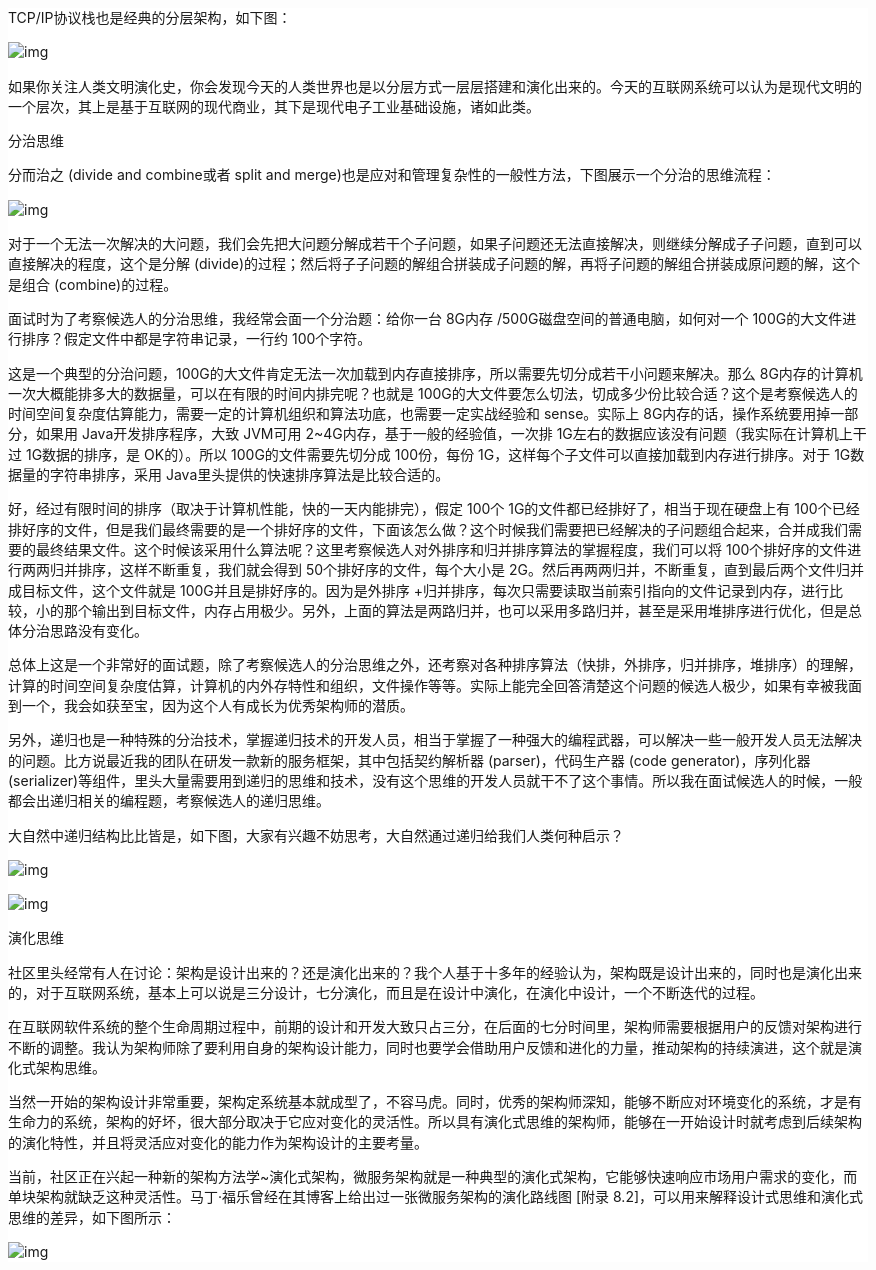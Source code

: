 TCP/IP协议栈也是经典的分层架构，如下图：

![img](https://mmbiz.qpic.cn/mmbiz_png/xabgupsPLbQfbdoasVIibRZm0A6Mz8FoNFJoSfSlQuZdfbxkwOkvaB7xUZ0yDGBcTTLtr4U1ibBCHBX2Daj2Cqjg/640?wx_fmt=gif&tp=webp&wxfrom=5&wx_lazy=1&wx_co=1)

如果你关注人类文明演化史，你会发现今天的人类世界也是以分层方式一层层搭建和演化出来的。今天的互联网系统可以认为是现代文明的一个层次，其上是基于互联网的现代商业，其下是现代电子工业基础设施，诸如此类。

分治思维

分而治之 (divide and combine或者 split and merge)也是应对和管理复杂性的一般性方法，下图展示一个分治的思维流程：

![img](https://mmbiz.qpic.cn/mmbiz_png/xabgupsPLbQfbdoasVIibRZm0A6Mz8FoNodIVI73nc2ORvRfJl3Nvkad0zN2XgfhT0FIzk5wryOaRxqbzPMT1yw/640?wx_fmt=png&tp=webp&wxfrom=5&wx_lazy=1&wx_co=1)

对于一个无法一次解决的大问题，我们会先把大问题分解成若干个子问题，如果子问题还无法直接解决，则继续分解成子子问题，直到可以直接解决的程度，这个是分解 (divide)的过程；然后将子子问题的解组合拼装成子问题的解，再将子问题的解组合拼装成原问题的解，这个是组合 (combine)的过程。

面试时为了考察候选人的分治思维，我经常会面一个分治题：给你一台 8G内存 /500G磁盘空间的普通电脑，如何对一个 100G的大文件进行排序？假定文件中都是字符串记录，一行约 100个字符。

这是一个典型的分治问题，100G的大文件肯定无法一次加载到内存直接排序，所以需要先切分成若干小问题来解决。那么 8G内存的计算机一次大概能排多大的数据量，可以在有限的时间内排完呢？也就是 100G的大文件要怎么切法，切成多少份比较合适？这个是考察候选人的时间空间复杂度估算能力，需要一定的计算机组织和算法功底，也需要一定实战经验和 sense。实际上 8G内存的话，操作系统要用掉一部分，如果用 Java开发排序程序，大致 JVM可用 2~4G内存，基于一般的经验值，一次排 1G左右的数据应该没有问题（我实际在计算机上干过 1G数据的排序，是 OK的）。所以 100G的文件需要先切分成 100份，每份 1G，这样每个子文件可以直接加载到内存进行排序。对于 1G数据量的字符串排序，采用 Java里头提供的快速排序算法是比较合适的。

好，经过有限时间的排序（取决于计算机性能，快的一天内能排完），假定 100个 1G的文件都已经排好了，相当于现在硬盘上有 100个已经排好序的文件，但是我们最终需要的是一个排好序的文件，下面该怎么做？这个时候我们需要把已经解决的子问题组合起来，合并成我们需要的最终结果文件。这个时候该采用什么算法呢？这里考察候选人对外排序和归并排序算法的掌握程度，我们可以将 100个排好序的文件进行两两归并排序，这样不断重复，我们就会得到 50个排好序的文件，每个大小是 2G。然后再两两归并，不断重复，直到最后两个文件归并成目标文件，这个文件就是 100G并且是排好序的。因为是外排序 +归并排序，每次只需要读取当前索引指向的文件记录到内存，进行比较，小的那个输出到目标文件，内存占用极少。另外，上面的算法是两路归并，也可以采用多路归并，甚至是采用堆排序进行优化，但是总体分治思路没有变化。

总体上这是一个非常好的面试题，除了考察候选人的分治思维之外，还考察对各种排序算法（快排，外排序，归并排序，堆排序）的理解，计算的时间空间复杂度估算，计算机的内外存特性和组织，文件操作等等。实际上能完全回答清楚这个问题的候选人极少，如果有幸被我面到一个，我会如获至宝，因为这个人有成长为优秀架构师的潜质。

另外，递归也是一种特殊的分治技术，掌握递归技术的开发人员，相当于掌握了一种强大的编程武器，可以解决一些一般开发人员无法解决的问题。比方说最近我的团队在研发一款新的服务框架，其中包括契约解析器 (parser)，代码生产器 (code generator)，序列化器 (serializer)等组件，里头大量需要用到递归的思维和技术，没有这个思维的开发人员就干不了这个事情。所以我在面试候选人的时候，一般都会出递归相关的编程题，考察候选人的递归思维。

大自然中递归结构比比皆是，如下图，大家有兴趣不妨思考，大自然通过递归给我们人类何种启示？

![img](https://mmbiz.qpic.cn/mmbiz_png/xabgupsPLbQfbdoasVIibRZm0A6Mz8FoNoreC1qP4oibMaPFOwapwP1ibf6Fb48XWQeNAbgibYyE1F0oC1l99eaN3Q/640?wx_fmt=png&tp=webp&wxfrom=5&wx_lazy=1&wx_co=1)



![img](https://mmbiz.qpic.cn/mmbiz_jpg/xabgupsPLbQfbdoasVIibRZm0A6Mz8FoNmjzUb7IklO7x80tfbgX36OccgOA26FLzicZcmficJ3ibxsEicxEBmtxdvA/640?wx_fmt=jpeg&tp=webp&wxfrom=5&wx_lazy=1&wx_co=1)

演化思维

社区里头经常有人在讨论：架构是设计出来的？还是演化出来的？我个人基于十多年的经验认为，架构既是设计出来的，同时也是演化出来的，对于互联网系统，基本上可以说是三分设计，七分演化，而且是在设计中演化，在演化中设计，一个不断迭代的过程。

在互联网软件系统的整个生命周期过程中，前期的设计和开发大致只占三分，在后面的七分时间里，架构师需要根据用户的反馈对架构进行不断的调整。我认为架构师除了要利用自身的架构设计能力，同时也要学会借助用户反馈和进化的力量，推动架构的持续演进，这个就是演化式架构思维。

当然一开始的架构设计非常重要，架构定系统基本就成型了，不容马虎。同时，优秀的架构师深知，能够不断应对环境变化的系统，才是有生命力的系统，架构的好坏，很大部分取决于它应对变化的灵活性。所以具有演化式思维的架构师，能够在一开始设计时就考虑到后续架构的演化特性，并且将灵活应对变化的能力作为架构设计的主要考量。

当前，社区正在兴起一种新的架构方法学~演化式架构，微服务架构就是一种典型的演化式架构，它能够快速响应市场用户需求的变化，而单块架构就缺乏这种灵活性。马丁·福乐曾经在其博客上给出过一张微服务架构的演化路线图 [附录 8.2]，可以用来解释设计式思维和演化式思维的差异，如下图所示：

![img](https://mmbiz.qpic.cn/mmbiz_png/xabgupsPLbQfbdoasVIibRZm0A6Mz8FoNHonevgS6Vcdia5ic24yDPUtHN08C9c3micKyTFChJSXyNUicSHuAwONJRg/640?wx_fmt=png&tp=webp&wxfrom=5&wx_lazy=1&wx_co=1)
